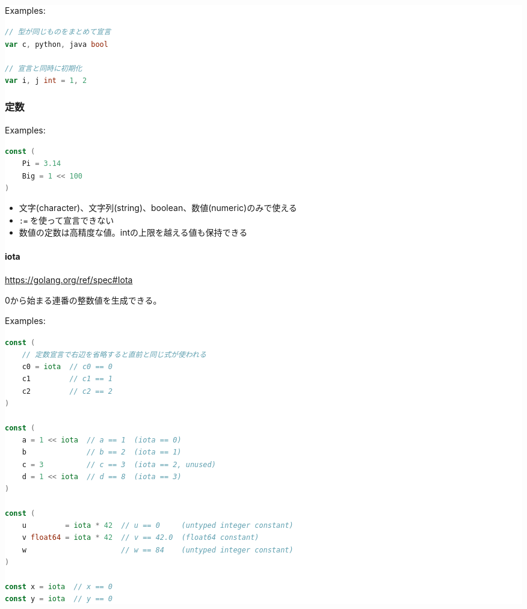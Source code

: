 Examples:

```go
// 型が同じものをまとめて宣言
var c, python, java bool

// 宣言と同時に初期化
var i, j int = 1, 2
```

### 定数

Examples:

```go
const (
    Pi = 3.14
    Big = 1 << 100
)
```

- 文字(character)、文字列(string)、boolean、数値(numeric)のみで使える
- `:=` を使って宣言できない
- 数値の定数は高精度な値。intの上限を越える値も保持できる

#### iota

https://golang.org/ref/spec#Iota

0から始まる連番の整数値を生成できる。

Examples:

```go
const (
    // 定数宣言で右辺を省略すると直前と同じ式が使われる
    c0 = iota  // c0 == 0
    c1         // c1 == 1
    c2         // c2 == 2
)

const (
    a = 1 << iota  // a == 1  (iota == 0)
    b              // b == 2  (iota == 1)
    c = 3          // c == 3  (iota == 2, unused)
    d = 1 << iota  // d == 8  (iota == 3)
)

const (
	u         = iota * 42  // u == 0     (untyped integer constant)
	v float64 = iota * 42  // v == 42.0  (float64 constant)
	w                      // w == 84    (untyped integer constant)
)

const x = iota  // x == 0
const y = iota  // y == 0
```
